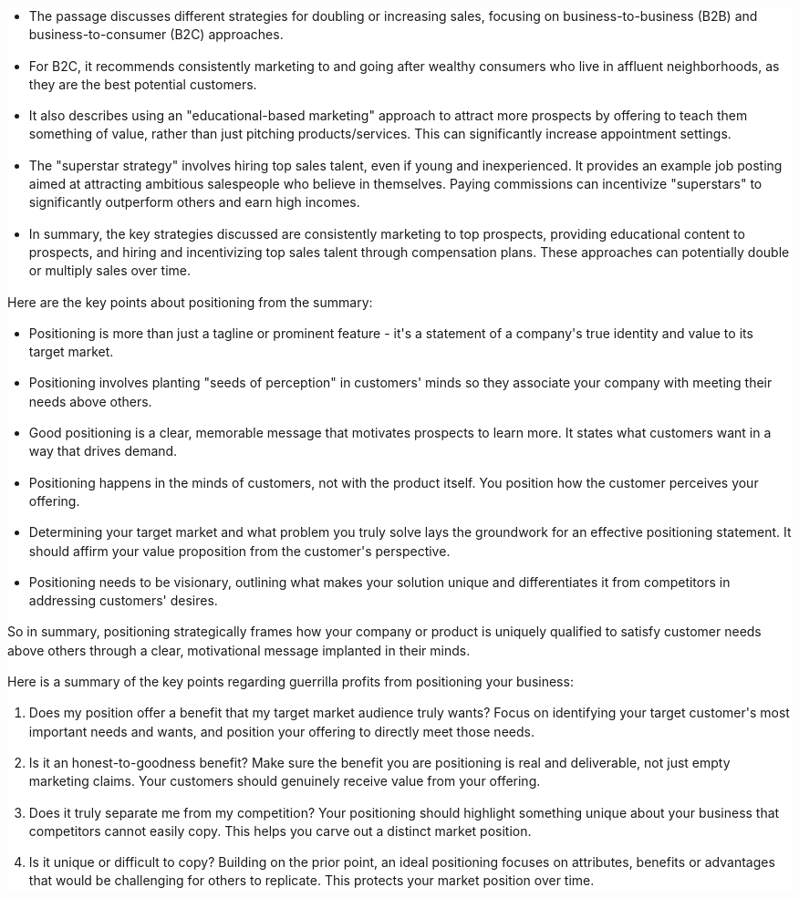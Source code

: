  

- The passage discusses different strategies for doubling or increasing sales, focusing on business-to-business (B2B) and business-to-consumer (B2C) approaches. 

- For B2C, it recommends consistently marketing to and going after wealthy consumers who live in affluent neighborhoods, as they are the best potential customers. 

- It also describes using an "educational-based marketing" approach to attract more prospects by offering to teach them something of value, rather than just pitching products/services. This can significantly increase appointment settings. 

- The "superstar strategy" involves hiring top sales talent, even if young and inexperienced. It provides an example job posting aimed at attracting ambitious salespeople who believe in themselves. Paying commissions can incentivize "superstars" to significantly outperform others and earn high incomes. 

- In summary, the key strategies discussed are consistently marketing to top prospects, providing educational content to prospects, and hiring and incentivizing top sales talent through compensation plans. These approaches can potentially double or multiply sales over time.

 Here are the key points about positioning from the summary:

- Positioning is more than just a tagline or prominent feature - it's a statement of a company's true identity and value to its target market. 

- Positioning involves planting "seeds of perception" in customers' minds so they associate your company with meeting their needs above others. 

- Good positioning is a clear, memorable message that motivates prospects to learn more. It states what customers want in a way that drives demand. 

- Positioning happens in the minds of customers, not with the product itself. You position how the customer perceives your offering.

- Determining your target market and what problem you truly solve lays the groundwork for an effective positioning statement. It should affirm your value proposition from the customer's perspective. 

- Positioning needs to be visionary, outlining what makes your solution unique and differentiates it from competitors in addressing customers' desires.

So in summary, positioning strategically frames how your company or product is uniquely qualified to satisfy customer needs above others through a clear, motivational message implanted in their minds.

 Here is a summary of the key points regarding guerrilla profits from positioning your business:

1. Does my position offer a benefit that my target market audience truly wants? Focus on identifying your target customer's most important needs and wants, and position your offering to directly meet those needs. 

2. Is it an honest-to-goodness benefit? Make sure the benefit you are positioning is real and deliverable, not just empty marketing claims. Your customers should genuinely receive value from your offering.

3. Does it truly separate me from my competition? Your positioning should highlight something unique about your business that competitors cannot easily copy. This helps you carve out a distinct market position. 

4. Is it unique or difficult to copy? Building on the prior point, an ideal positioning focuses on attributes, benefits or advantages that would be challenging for others to replicate. This protects your market position over time. 
